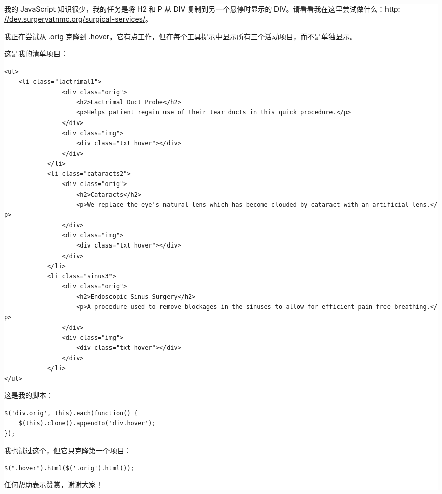我的 JavaScript 知识很少，我的任务是将 H2 和 P 从 DIV 复制到另一个悬停时显示的 DIV。请看看我在这里尝试做什么：http: [//dev.surgeryatnmc.org/surgical-services/](http://dev.surgeryatnmc.org/surgical-services/)。

我正在尝试从 .orig 克隆到 .hover，它有点工作，但在每个工具提示中显示所有三个活动项目，而不是单独显示。

这是我的清单项目：

```
<ul>
    <li class="lactrimal1">
                <div class="orig">
                    <h2>Lactrimal Duct Probe</h2>
                    <p>Helps patient regain use of their tear ducts in this quick procedure.</p>
                </div>                    
                <div class="img">
                    <div class="txt hover"></div>
                </div>
            </li>
            <li class="cataracts2">
                <div class="orig">
                    <h2>Cataracts</h2>
                    <p>We replace the eye's natural lens which has become clouded by cataract with an artificial lens.</p>
                </div>
                <div class="img">
                    <div class="txt hover"></div>
                </div>
            </li>
            <li class="sinus3">
                <div class="orig">
                    <h2>Endoscopic Sinus Surgery</h2>
                    <p>A procedure used to remove blockages in the sinuses to allow for efficient pain-free breathing.</p>
                </div>
                <div class="img">
                    <div class="txt hover"></div>
                </div>
            </li>
</ul> 
```

这是我的脚本：

```
$('div.orig', this).each(function() {
    $(this).clone().appendTo('div.hover');
}); 
```

我也试过这个，但它只克隆第一个项目：

```
$(".hover").html($('.orig').html()); 
```

任何帮助表示赞赏，谢谢大家！
